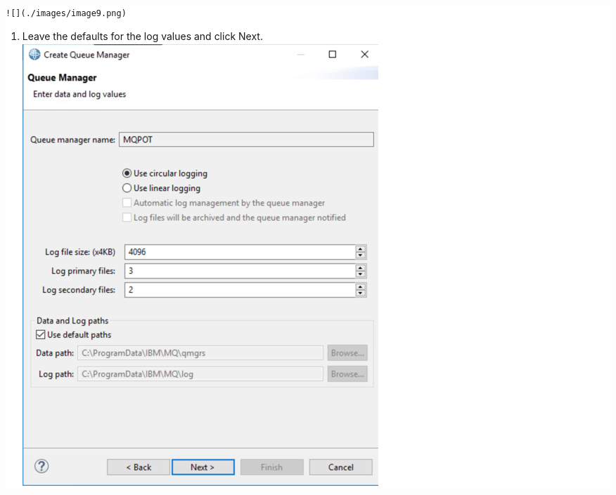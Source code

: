     ![](./images/image9.png) 
 
1. Leave the defaults for the log values and click Next.   
    ![](./images/image9a.png) 
    